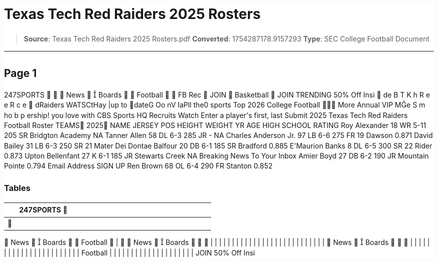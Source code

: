 # Texas Tech Red Raiders 2025 Rosters

> **Source**: Texas Tech Red Raiders 2025 Rosters.pdf
> **Converted**: 1754287178.9157293
> **Type**: SEC College Football Document

---

## Page 1

247SPORTS 

 News 
 Boards 
 Football 
 FB Rec 
JOIN  Basketball  JOIN TRENDING
50% Off Insi  de B T K h R e e R c e  dRaiders WATSCtHay |up to dateG Oo nV IaPll the0 sports Top 2026 College Football
 More
Annual VIP Me
S
m
ho
b
p
ership! you love with CBS Sports HQ Recruits
Watch
Enter a player's first, last Submit
2025 Texas Tech Red Raiders Football Roster
TEAMS 2025
NAME JERSEY POS HEIGHT WEIGHT YR AGE HIGH SCHOOL RATING
Roy Alexander 18 WR 5-11 205 SR Bridgton Academy NA
Tanner Allen 58 DL 6-3 285 JR - NA
Charles Anderson Jr. 97 LB 6-6 275 FR 19 Dawson 0.871
David Bailey 31 LB 6-3 250 SR 21 Mater Dei
Dontae Balfour 20 DB 6-1 185 SR Bradford 0.885
E'Maurion Banks 8 DL 6-5 300 SR 22 Rider 0.873
Upton Bellenfant 27 K 6-1 185 JR Stewarts Creek NA Breaking News To Your Inbox
Amier Boyd 27 DB 6-2 190 JR Mountain Pointe 0.794
Email Address SIGN UP
Ren Brown 68 OL 6-4 290 FR Stanton 0.852
### Tables

|  | 247SPORTS  |  |  |  |  |  |  |  |  |  |  |  |  |  |  |  |  |  |  |  |  |
|---|---|---|---|---|---|---|---|---|---|---|---|---|---|---|---|---|---|---|---|---|---|
| 
 News 
 Boards 
 Football  | 
 News 
 Boards 
  |  |  |  |  |  |  |  |  |  |  |  |  |  |  |  |  |  |  |  |  |
|  |  |  |  |  |  News 
 Boards 
  |  |  |  |  |  |  |  |  |  |  |  |  |  |  |  |  |
|  |  |  |  |  | Football |  |  |  |  |  |  |  |  |  |  |  |  |  |  |  |  |
|  |  | JOIN
50% Off Insi